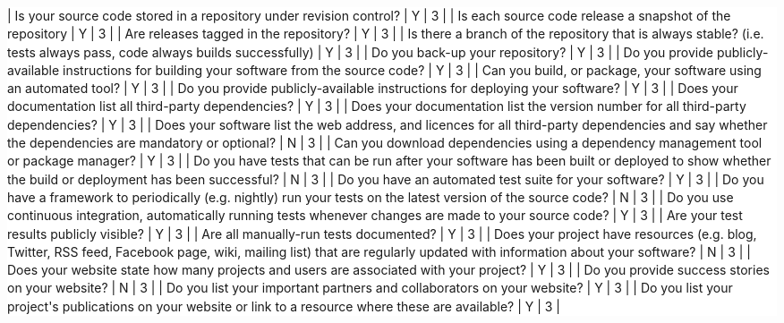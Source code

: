 | Is your source code stored in a repository under revision control?                                                                                                                                               | Y            | 3                     |
| Is each source code release a snapshot of the repository                                                                                                                                                         | Y            | 3                     |
| Are releases tagged in the repository?                                                                                                                                                                           | Y            | 3                     |
| Is there a branch of the repository that is always stable? (i.e. tests always pass, code always builds successfully)                                                                                             | Y            | 3                     |
| Do you back-up your repository?                                                                                                                                                                                  | Y            | 3                     |
| Do you provide publicly-available instructions for building your software from the source code?                                                                                                                  | Y            | 3                     |
| Can you build, or package, your software using an automated tool?                                                                                                                                                | Y            | 3                     |
| Do you provide publicly-available instructions for deploying your software?                                                                                                                                      | Y            | 3                     |
| Does your documentation list all third-party dependencies?                                                                                                                                                       | Y            | 3                     |
| Does your documentation list the version number for all third-party dependencies?                                                                                                                                | Y            | 3                     |
| Does your software list the web address, and licences for all third-party dependencies and say whether the dependencies are mandatory or optional?                                                               | N            | 3                     |
| Can you download dependencies using a dependency management tool or package manager?                                                                                                                             | Y            | 3                     |
| Do you have tests that can be run after your software has been built or deployed to show whether the build or deployment has been successful?                                                                    | N            | 3                     |
| Do you have an automated test suite for your software?                                                                                                                                                           | Y            | 3                     |
| Do you have a framework to periodically (e.g. nightly) run your tests on the latest version of the source code?                                                                                                  | N            | 3                     |
| Do you use continuous integration, automatically running tests whenever changes are made to your source code?                                                                                                    | Y            | 3                     |
| Are your test results publicly visible?                                                                                                                                                                          | Y            | 3                     |
| Are all manually-run tests documented?                                                                                                                                                                           | Y            | 3    |
| Does your project have resources (e.g. blog, Twitter, RSS feed, Facebook page, wiki, mailing list) that are regularly updated with information about your software?                                              | N            | 3                     |
| Does your website state how many projects and users are associated with your project?                                                                                                                            | Y            | 3                     |
| Do you provide success stories on your website?                                                                                                                                                                  | N            | 3                     |
| Do you list your important partners and collaborators on your website?                                                                                                                                           | Y            | 3                     |
| Do you list your project's publications on your website or link to a resource where these are available?                                                                                                         | Y            | 3                     |